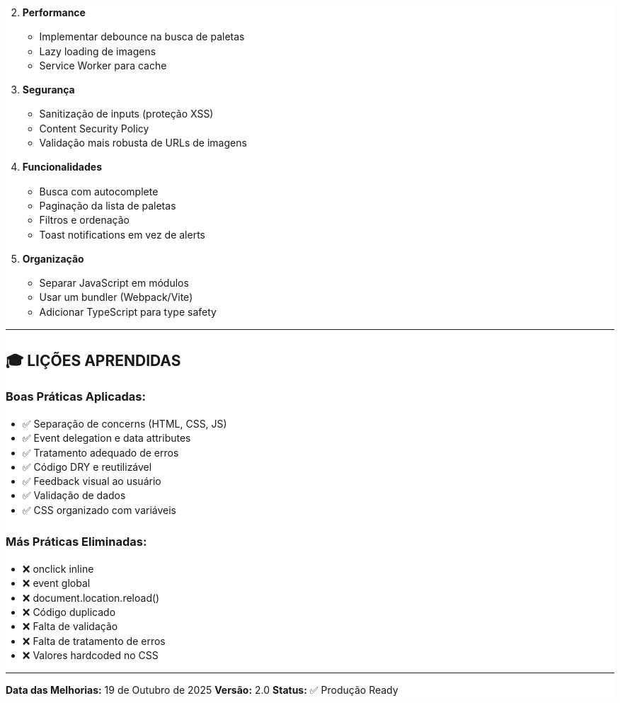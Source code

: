 2. **Performance**
   - Implementar debounce na busca de paletas
   - Lazy loading de imagens
   - Service Worker para cache

3. **Segurança**
   - Sanitização de inputs (proteção XSS)
   - Content Security Policy
   - Validação mais robusta de URLs de imagens

4. **Funcionalidades**
   - Busca com autocomplete
   - Paginação da lista de paletas
   - Filtros e ordenação
   - Toast notifications em vez de alerts

5. **Organização**
   - Separar JavaScript em módulos
   - Usar um bundler (Webpack/Vite)
   - Adicionar TypeScript para type safety

---

## 🎓 LIÇÕES APRENDIDAS

### Boas Práticas Aplicadas:
- ✅ Separação de concerns (HTML, CSS, JS)
- ✅ Event delegation e data attributes
- ✅ Tratamento adequado de erros
- ✅ Código DRY e reutilizável
- ✅ Feedback visual ao usuário
- ✅ Validação de dados
- ✅ CSS organizado com variáveis

### Más Práticas Eliminadas:
- ❌ onclick inline
- ❌ event global
- ❌ document.location.reload()
- ❌ Código duplicado
- ❌ Falta de validação
- ❌ Falta de tratamento de erros
- ❌ Valores hardcoded no CSS

---

**Data das Melhorias:** 19 de Outubro de 2025
**Versão:** 2.0
**Status:** ✅ Produção Ready

